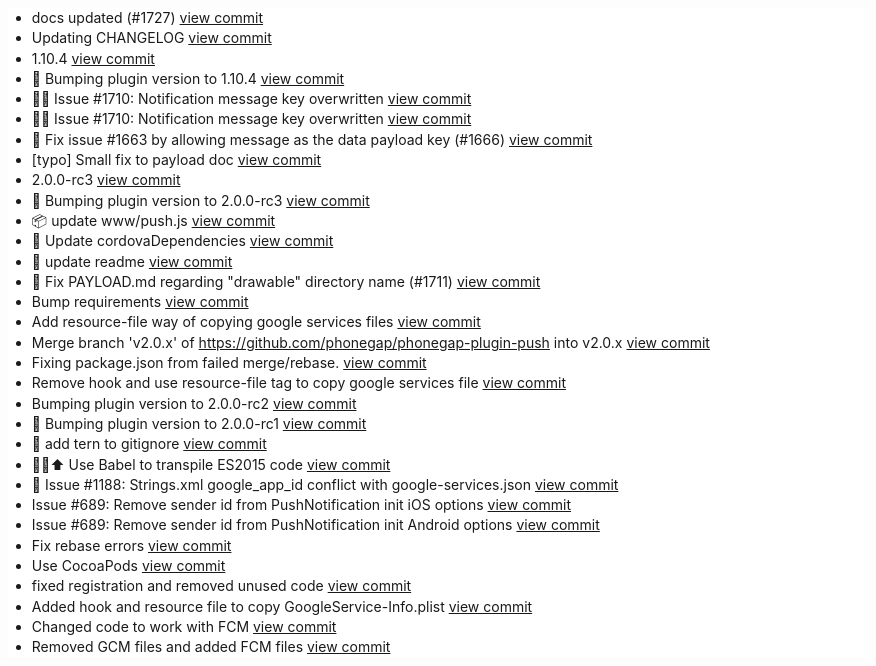 * docs updated (#1727) [view commit](http://github.com/phonegap/phonegap-plugin-push/commit/4234bfe9dab6e9f72b2ff52c3a94287154d39229)
* Updating CHANGELOG [view commit](http://github.com/phonegap/phonegap-plugin-push/commit/e7cbe6ea8c863b0096425836473f2fa05a0da048)
* 1.10.4 [view commit](http://github.com/phonegap/phonegap-plugin-push/commit/ec7c3ea1fafbf3fafe502d278af218715aebb909)
* :bookmark: Bumping plugin version to 1.10.4 [view commit](http://github.com/phonegap/phonegap-plugin-push/commit/b1efe1fa069c034aaf465e040300fd2884d46075)
* :penguin::bug: Issue #1710: Notification message key overwritten [view commit](http://github.com/phonegap/phonegap-plugin-push/commit/911a1d4fe5d3a05e0012ee8121464cfb8974ce23)
* :penguin::bug: Issue #1710: Notification message key overwritten [view commit](http://github.com/phonegap/phonegap-plugin-push/commit/4eadccd93d6daa81a05396a93fdc2033a4c90b12)
* :penguin: Fix issue #1663 by allowing message as the data payload key (#1666) [view commit](http://github.com/phonegap/phonegap-plugin-push/commit/f8ac07399905fb9c6b0ab48139fa76066c5e190f)
* [typo] Small fix to payload doc [view commit](http://github.com/phonegap/phonegap-plugin-push/commit/5a4a04b1be5a7dd30a9c577441b241767ec20500)
* 2.0.0-rc3 [view commit](http://github.com/phonegap/phonegap-plugin-push/commit/b393a9d932aee66da277b404c2475cb77195d8d8)
* :bookmark: Bumping plugin version to 2.0.0-rc3 [view commit](http://github.com/phonegap/phonegap-plugin-push/commit/8003110d0757107ad211cd0e0b9c175e60dcd7ed)
* :package: update www/push.js [view commit](http://github.com/phonegap/phonegap-plugin-push/commit/c0a3a4c6d578b2ee14a82f167934ecc8a7672557)
* :wrench: Update cordovaDependencies [view commit](http://github.com/phonegap/phonegap-plugin-push/commit/969d546c3dc96efb59a226ee5df38de6e66e4de4)
* :memo: update readme [view commit](http://github.com/phonegap/phonegap-plugin-push/commit/0cbb7a92946ac9febb5ac5960291928d539c0fe6)
* :memo: Fix PAYLOAD.md regarding "drawable" directory name (#1711) [view commit](http://github.com/phonegap/phonegap-plugin-push/commit/a27a62d6e346b1e61ffe2ffaae482461cf970c03)
* Bump requirements [view commit](http://github.com/phonegap/phonegap-plugin-push/commit/85e6419cbad124eaa3eac1c1c515aa684ccf4393)
* Add resource-file way of copying google services files [view commit](http://github.com/phonegap/phonegap-plugin-push/commit/46ba2745f0ebc08cc3b12f9c51177247130b592c)
* Merge branch 'v2.0.x' of https://github.com/phonegap/phonegap-plugin-push into v2.0.x [view commit](http://github.com/phonegap/phonegap-plugin-push/commit/a5c9e456ce333b3387b2e4412248cdf45d26334c)
* Fixing package.json from failed merge/rebase. [view commit](http://github.com/phonegap/phonegap-plugin-push/commit/974d2e218bcc8ab8ebf779ef18df74622702eb0e)
* Remove hook and use resource-file tag to copy google services file [view commit](http://github.com/phonegap/phonegap-plugin-push/commit/86763c7f2cc15eae39972e4137813edb5cd8b838)
* Bumping plugin version to 2.0.0-rc2 [view commit](http://github.com/phonegap/phonegap-plugin-push/commit/9850b1b180c3b66f64edc1680d358a7b1df58b95)
* :bookmark: Bumping plugin version to 2.0.0-rc1 [view commit](http://github.com/phonegap/phonegap-plugin-push/commit/15a68ed070d611f0569c90adaa062099120a7817)
* :wrench: add tern to gitignore [view commit](http://github.com/phonegap/phonegap-plugin-push/commit/784b7355a62490a5ce6229292213e22e671873c8)
* :hammer::wrench::arrow_up: Use Babel to transpile ES2015 code [view commit](http://github.com/phonegap/phonegap-plugin-push/commit/9b9df30cf65a275c0d4727a2854b12792ec905a2)
* :bug: Issue #1188: Strings.xml google_app_id conflict with google-services.json [view commit](http://github.com/phonegap/phonegap-plugin-push/commit/620af90cdda85f64aa65cc0fc0de051cb13980ba)
* Issue #689: Remove sender id from PushNotification init iOS options [view commit](http://github.com/phonegap/phonegap-plugin-push/commit/ee9ecc957d8961e2a0ae884f55ee5abc71652885)
* Issue #689: Remove sender id from PushNotification init Android options [view commit](http://github.com/phonegap/phonegap-plugin-push/commit/c7545607bb23ea801f7a167d3408b112e4a6e812)
* Fix rebase errors [view commit](http://github.com/phonegap/phonegap-plugin-push/commit/2ac7442de047ecedf4a6d2c66591889e14bdafc4)
* Use CocoaPods [view commit](http://github.com/phonegap/phonegap-plugin-push/commit/5c2fc51055343467e51f6facbd690e71273cbac2)
* fixed registration and removed unused code [view commit](http://github.com/phonegap/phonegap-plugin-push/commit/d1b4f51fb2cd6e9ee8447fee0ce4a5e9eba0a52d)
* Added hook and resource file to copy GoogleService-Info.plist [view commit](http://github.com/phonegap/phonegap-plugin-push/commit/0169587f198d0b44a06f408d803bbdac0fb1d079)
* Changed code to work with FCM [view commit](http://github.com/phonegap/phonegap-plugin-push/commit/38bd3581663ccd85b2daed7b9833571a4adbc99e)
* Removed GCM files and added FCM files [view commit](http://github.com/phonegap/phonegap-plugin-push/commit/9d5dbb196763e399d5177c0d4802ecc043cfc270)